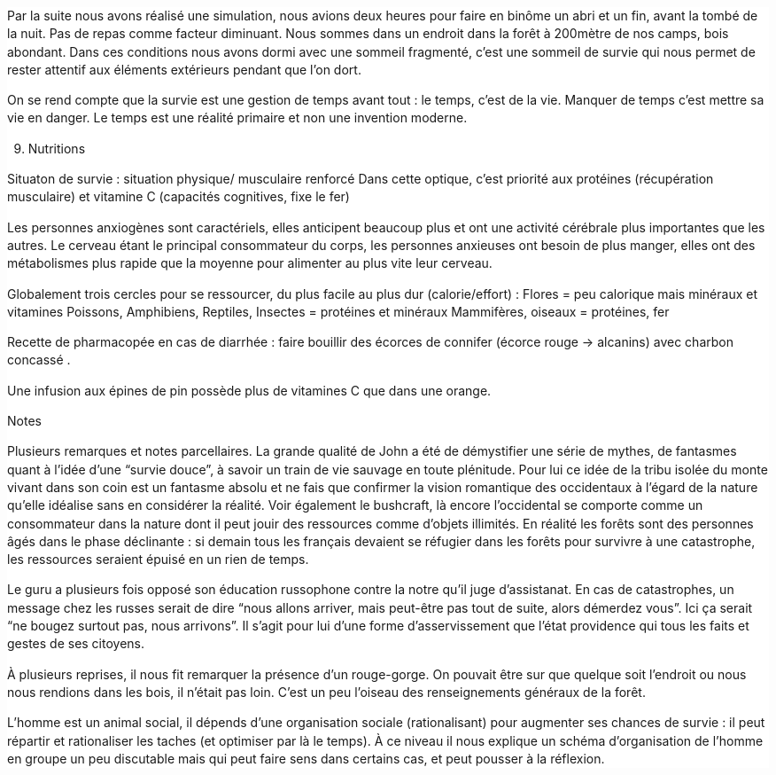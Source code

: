 Par la suite nous avons réalisé une simulation, nous avions deux heures pour faire en binôme un abri et un fin, avant la tombé de la nuit. Pas de repas comme facteur diminuant. Nous sommes dans un endroit dans la forêt à 200mètre de nos camps, bois abondant. Dans ces conditions nous avons dormi avec une sommeil fragmenté, c’est une sommeil de survie qui nous permet de rester attentif aux éléments extérieurs pendant que l’on dort.

On se rend compte que la survie est une gestion de temps avant tout : le temps, c’est de la vie. Manquer de temps c’est mettre sa vie en danger.  Le temps est une réalité primaire et non une invention moderne.


09. Nutritions

Situaton de survie : situation physique/ musculaire renforcé
Dans cette optique, c’est priorité aux protéines (récupération musculaire) et vitamine C (capacités cognitives, fixe le fer)

Les personnes anxiogènes sont caractériels, elles anticipent beaucoup plus et ont une activité cérébrale plus importantes que les autres. Le cerveau étant le principal consommateur du corps, les personnes anxieuses ont besoin de plus manger, elles ont des métabolismes plus rapide que la moyenne pour alimenter au plus vite leur cerveau.

Globalement trois cercles pour se ressourcer, du plus facile au plus dur (calorie/effort) : 
Flores = peu calorique mais minéraux et vitamines
Poissons, Amphibiens, Reptiles, Insectes = protéines et minéraux
Mammifères, oiseaux = protéines, fer

Recette de pharmacopée en cas de diarrhée : faire bouillir des écorces de connifer (écorce rouge →  alcanins) avec charbon concassé .

Une infusion aux épines de pin possède plus de vitamines C que dans une orange. 


Notes

Plusieurs remarques et notes parcellaires. La grande qualité de John a été de démystifier une série de mythes, de fantasmes quant à l’idée d’une “survie douce”, à savoir un train de vie sauvage en toute plénitude. Pour lui ce idée de la tribu isolée du monte vivant dans son coin est un fantasme absolu et ne fais  que confirmer la vision romantique des occidentaux à l’égard de la nature qu’elle idéalise sans en considérer la réalité. Voir également le bushcraft, là encore l’occidental se comporte comme un consommateur dans la nature dont il peut jouir des ressources comme d’objets illimités. En réalité les forêts sont des personnes âgés dans le phase déclinante : si demain tous les français devaient se réfugier dans les forêts pour survivre à une catastrophe, les ressources seraient épuisé en un rien de temps. 

Le guru a plusieurs fois opposé son éducation russophone contre la notre qu’il juge d’assistanat. En cas de catastrophes, un message chez les russes serait de dire “nous allons arriver, mais peut-être pas tout de suite, alors démerdez vous”. Ici ça serait “ne bougez surtout pas, nous arrivons”. Il s’agit pour lui d’une forme d’asservissement que l’état providence qui tous les faits et gestes de ses citoyens. 

À plusieurs reprises, il nous fit remarquer la présence d’un rouge-gorge. On pouvait être sur que quelque soit l’endroit ou nous nous rendions dans les bois, il n’était pas loin. C’est un peu l’oiseau des renseignements généraux de la forêt.

L’homme est un animal social, il dépends d’une organisation sociale (rationalisant) pour augmenter ses chances de survie : il peut répartir et rationaliser les taches (et optimiser par là le temps). À ce niveau il nous explique un schéma d’organisation de l’homme en groupe un peu discutable mais qui peut faire sens dans certains cas, et peut pousser à la réflexion.
